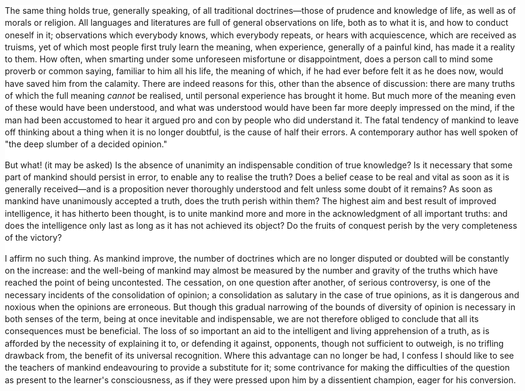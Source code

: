 The same thing holds true, generally speaking, of all traditional doctrines﻿—those of prudence and knowledge of life, as well as of morals or religion. All languages and literatures are full of general observations on life, both as to what it is, and how to conduct oneself in it; observations which everybody knows, which everybody repeats, or hears with acquiescence, which are received as truisms, yet of which most people first truly learn the meaning, when experience, generally of a painful kind, has made it a reality to them. How often, when smarting under some unforeseen misfortune or disappointment, does a person call to mind some proverb or common saying, familiar to him all his life, the meaning of which, if he had ever before felt it as he does now, would have saved him from the calamity. There are indeed reasons for this, other than the absence of discussion: there are many truths of which the full meaning _cannot_ be realised, until personal experience has brought it home. But much more of the meaning even of these would have been understood, and what was understood would have been far more deeply impressed on the mind, if the man had been accustomed to hear it argued pro and con by people who did understand it. The fatal tendency of mankind to leave off thinking about a thing when it is no longer doubtful, is the cause of half their errors. A contemporary author has well spoken of "the deep slumber of a decided opinion."

But what! (it may be asked) Is the absence of unanimity an indispensable condition of true knowledge? Is it necessary that some part of mankind should persist in error, to enable any to realise the truth? Does a belief cease to be real and vital as soon as it is generally received﻿—and is a proposition never thoroughly understood and felt unless some doubt of it remains? As soon as mankind have unanimously accepted a truth, does the truth perish within them? The highest aim and best result of improved intelligence, it has hitherto been thought, is to unite mankind more and more in the acknowledgment of all important truths: and does the intelligence only last as long as it has not achieved its object? Do the fruits of conquest perish by the very completeness of the victory?

I affirm no such thing. As mankind improve, the number of doctrines which are no longer disputed or doubted will be constantly on the increase: and the well-being of mankind may almost be measured by the number and gravity of the truths which have reached the point of being uncontested. The cessation, on one question after another, of serious controversy, is one of the necessary incidents of the consolidation of opinion; a consolidation as salutary in the case of true opinions, as it is dangerous and noxious when the opinions are erroneous. But though this gradual narrowing of the bounds of diversity of opinion is necessary in both senses of the term, being at once inevitable and indispensable, we are not therefore obliged to conclude that all its consequences must be beneficial. The loss of so important an aid to the intelligent and living apprehension of a truth, as is afforded by the necessity of explaining it to, or defending it against, opponents, though not sufficient to outweigh, is no trifling drawback from, the benefit of its universal recognition. Where this advantage can no longer be had, I confess I should like to see the teachers of mankind endeavouring to provide a substitute for it; some contrivance for making the difficulties of the question as present to the learner's consciousness, as if they were pressed upon him by a dissentient champion, eager for his conversion.

